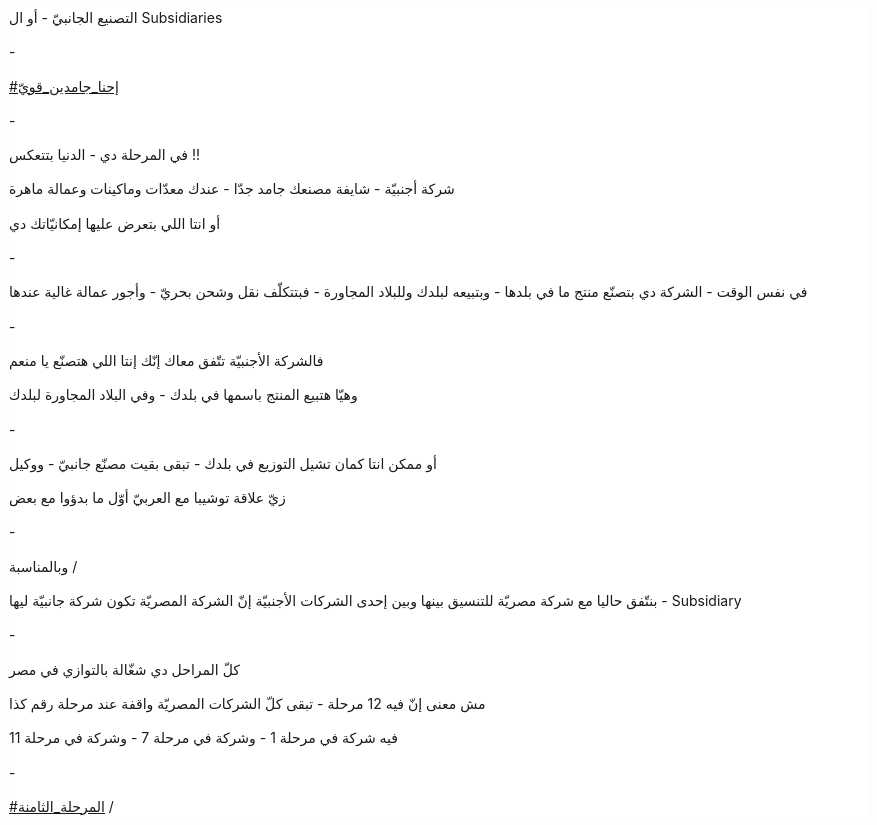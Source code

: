 التصنيع الجانبيّ - أو ال Subsidiaries

\-

[<u>\#إحنا_جامدين_قويّ</u>](https://www.facebook.com/hashtag/%D8%A5%D8%AD%D9%86%D8%A7_%D8%AC%D8%A7%D9%85%D8%AF%D9%8A%D9%86_%D9%82%D9%88%D9%8A%D9%91?__eep__=6&__cft__%5b0%5d=AZWIvN9i7swGP_3lJEcVho7w0HMbczhvi6DV6Okvn-_g7eKlASD5mayIsioEWwIa1cej2fKW-vjDpt0UzHvMTd2epKmDNtQMiE0aLohSsHwLFA7YiJXzNkW0CB9t0TopiFcUxu2rSKKJlQpQ4HyPJZ896eiyfqKHp4G2Xj9k3sMCZmjU8PCgR13x_tLMa-issaI&__tn__=*NK-R)

\-

في المرحلة دي - الدنيا بتتعكس !!

شركة أجنبيّة - شايفة مصنعك جامد جدّا - عندك معدّات وماكينات
وعمالة ماهرة

أو انتا اللي بتعرض عليها إمكانيّاتك دي

\-

في نفس الوقت - الشركة دي بتصنّع منتج ما في بلدها -
وبتبيعه لبلدك وللبلاد المجاورة - فبتتكلّف نقل وشحن بحريّ - وأجور عمالة
غالية عندها

\-

فالشركة الأجنبيّة تتّفق معاك إنّك إنتا اللي هتصنّع يا
منعم

وهيّا هتبيع المنتج باسمها في بلدك - وفي البلاد المجاورة
لبلدك

\-

أو ممكن انتا كمان تشيل التوزيع في بلدك - تبقى بقيت مصنّع
جانبيّ - ووكيل

زيّ علاقة توشيبا مع العربيّ أوّل ما بدؤوا مع بعض

\-

وبالمناسبة /

بنتّفق حاليا مع شركة مصريّة للتنسيق بينها وبين إحدى
الشركات الأجنبيّة إنّ الشركة المصريّة تكون شركة جانبيّة ليها -
Subsidiary

\-

كلّ المراحل دي شغّالة بالتوازي في مصر

مش معنى إنّ فيه 12 مرحلة - تبقى كلّ الشركات المصريّة واقفة
عند مرحلة رقم كذا

فيه شركة في مرحلة 1 - وشركة في مرحلة 7 - وشركة في مرحلة
11

\-

[<u>\#المرحلة_الثامنة</u>](https://www.facebook.com/hashtag/%D8%A7%D9%84%D9%85%D8%B1%D8%AD%D9%84%D8%A9_%D8%A7%D9%84%D8%AB%D8%A7%D9%85%D9%86%D8%A9?__eep__=6&__cft__%5b0%5d=AZWIvN9i7swGP_3lJEcVho7w0HMbczhvi6DV6Okvn-_g7eKlASD5mayIsioEWwIa1cej2fKW-vjDpt0UzHvMTd2epKmDNtQMiE0aLohSsHwLFA7YiJXzNkW0CB9t0TopiFcUxu2rSKKJlQpQ4HyPJZ896eiyfqKHp4G2Xj9k3sMCZmjU8PCgR13x_tLMa-issaI&__tn__=*NK-R)
/
